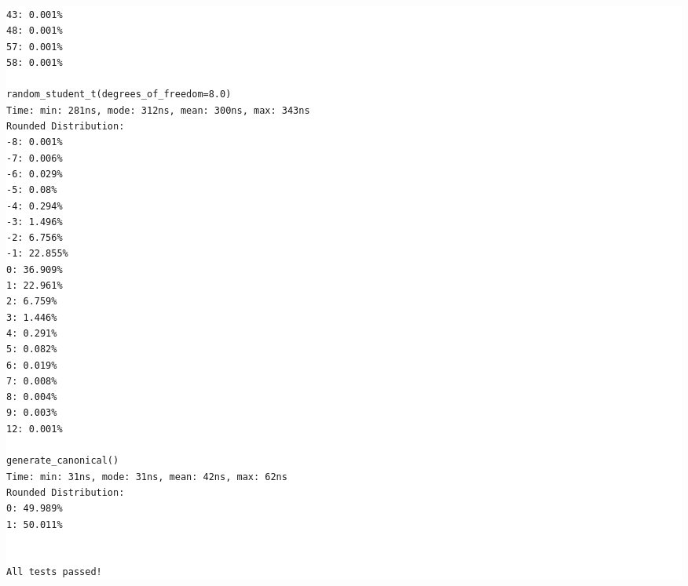 ```
43: 0.001%
48: 0.001%
57: 0.001%
58: 0.001%

random_student_t(degrees_of_freedom=8.0)
Time: min: 281ns, mode: 312ns, mean: 300ns, max: 343ns
Rounded Distribution:
-8: 0.001%
-7: 0.006%
-6: 0.029%
-5: 0.08%
-4: 0.294%
-3: 1.496%
-2: 6.756%
-1: 22.855%
0: 36.909%
1: 22.961%
2: 6.759%
3: 1.446%
4: 0.291%
5: 0.082%
6: 0.019%
7: 0.008%
8: 0.004%
9: 0.003%
12: 0.001%

generate_canonical()
Time: min: 31ns, mode: 31ns, mean: 42ns, max: 62ns
Rounded Distribution:
0: 49.989%
1: 50.011%


All tests passed!
```
